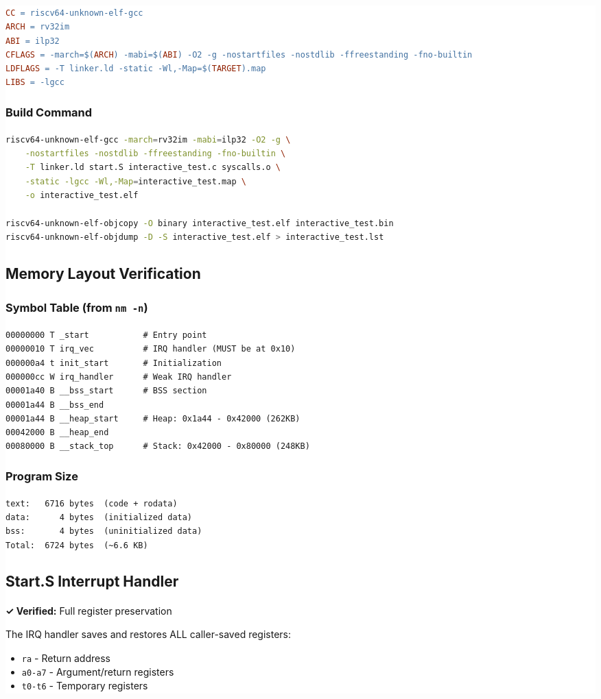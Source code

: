 ```makefile
CC = riscv64-unknown-elf-gcc
ARCH = rv32im
ABI = ilp32
CFLAGS = -march=$(ARCH) -mabi=$(ABI) -O2 -g -nostartfiles -nostdlib -ffreestanding -fno-builtin
LDFLAGS = -T linker.ld -static -Wl,-Map=$(TARGET).map
LIBS = -lgcc
```

### Build Command
```bash
riscv64-unknown-elf-gcc -march=rv32im -mabi=ilp32 -O2 -g \
    -nostartfiles -nostdlib -ffreestanding -fno-builtin \
    -T linker.ld start.S interactive_test.c syscalls.o \
    -static -lgcc -Wl,-Map=interactive_test.map \
    -o interactive_test.elf

riscv64-unknown-elf-objcopy -O binary interactive_test.elf interactive_test.bin
riscv64-unknown-elf-objdump -D -S interactive_test.elf > interactive_test.lst
```

## Memory Layout Verification

### Symbol Table (from `nm -n`)
```
00000000 T _start           # Entry point
00000010 T irq_vec          # IRQ handler (MUST be at 0x10)
000000a4 t init_start       # Initialization
000000cc W irq_handler      # Weak IRQ handler
00001a40 B __bss_start      # BSS section
00001a44 B __bss_end
00001a44 B __heap_start     # Heap: 0x1a44 - 0x42000 (262KB)
00042000 B __heap_end
00080000 B __stack_top      # Stack: 0x42000 - 0x80000 (248KB)
```

### Program Size
```
text:   6716 bytes  (code + rodata)
data:      4 bytes  (initialized data)
bss:       4 bytes  (uninitialized data)
Total:  6724 bytes  (~6.6 KB)
```

## Start.S Interrupt Handler

**✓ Verified:** Full register preservation

The IRQ handler saves and restores ALL caller-saved registers:
- `ra` - Return address
- `a0-a7` - Argument/return registers
- `t0-t6` - Temporary registers
